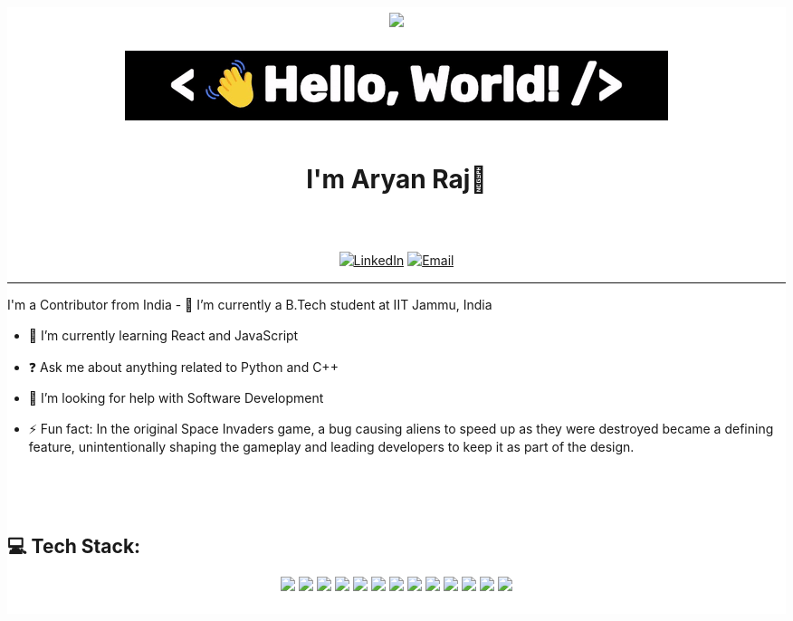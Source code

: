 ## <div align="center"><img src="https://user-images.githubusercontent.com/74038190/225813708-98b745f2-7d22-48cf-9150-083f1b00d6c9.gif" style="width: 100%" /></div>
<div align="center">
  <img src="https://github.com/Aryan-81/Aryan-81/blob/main/hello.gif"/></div>
  
# <div  align="center" >  I'm Aryan Raj🚀 </div><br>
<div align="center">
  <a href="linkedin.com/in/aryan-raj-121585259"><img src="https://img.shields.io/badge/LinkedIn-%230077B5.svg?logo=linkedin&logoColor=white" alt="LinkedIn"></a>
  <a href="llaryanllrajll@gmail.com"><img src="https://img.shields.io/badge/Email-%23EA4335?logo=Gmail&logoColor=white" alt="Email"></a>

</div>
<hr>
I'm a Contributor from India 
- 🔭 I’m currently a B.Tech student at IIT Jammu, India    

- 🌱 I’m currently learning React and JavaScript 

- ❓ Ask me about anything related to Python and C++ 
  
- 🤔 I’m looking for help with Software Development 

- ⚡ Fun fact: In the original Space Invaders game, a bug causing aliens to speed up as they were destroyed became a defining feature, unintentionally shaping the gameplay and leading developers to keep it as part of the design.
<br>
<br>

## 💻 Tech Stack:  
<div align="center">
  <img src="https://img.shields.io/badge/Python-3670A0?style=for-the-badge&logo=python&logoColor=ffdd54">
  <img src="https://img.shields.io/badge/C%2B%2B-%2300609c?style=for-the-badge&logo=C%2B%2B">
  <img src="https://img.shields.io/badge/JavaScript-000000.svg?style=for-the-badge&logo=javascript&logoColor=F7E017">
  <img src="https://img.shields.io/badge/HTML5-F26624.svg?style=for-the-badge&logo=html5&logoColor=white">
  <img src="https://img.shields.io/badge/CSS-2465F1.svg?style=for-the-badge&logo=CSS3&logoColor=white">
  <img src="https://img.shields.io/badge/MySQL-%23000000?style=for-the-badge&logo=MySQL&logoColor=e48e00">
  <img src="https://img.shields.io/badge/pandas-%23150458.svg?style=for-the-badge&logo=pandas&logoColor=white">
  <img src="https://img.shields.io/badge/numpy-%23013243.svg?style=for-the-badge&logo=numpy&logoColor=white">  
  <img src="https://img.shields.io/badge/GitHub-%23121011.svg?style=for-the-badge&logo=github&logoColor=white">
  <img src="https://img.shields.io/badge/Git-%23F05033.svg?style=for-the-badge&logo=git&logoColor=white">
  <img src="https://img.shields.io/badge/Jupyter-%23FFFFFF?style=for-the-badge&logo=jupyter">
  <img src="https://img.shields.io/badge/Pycharm-5C2D91.svg?style=for-the-badge&logo=pycharm&logoColor=white">
  <img src="https://img.shields.io/badge/Visual%20Studio%20Code-0078d7.svg?style=for-the-badge&logo=visual-studio-code&logoColor=white">
</div>
<br/>
